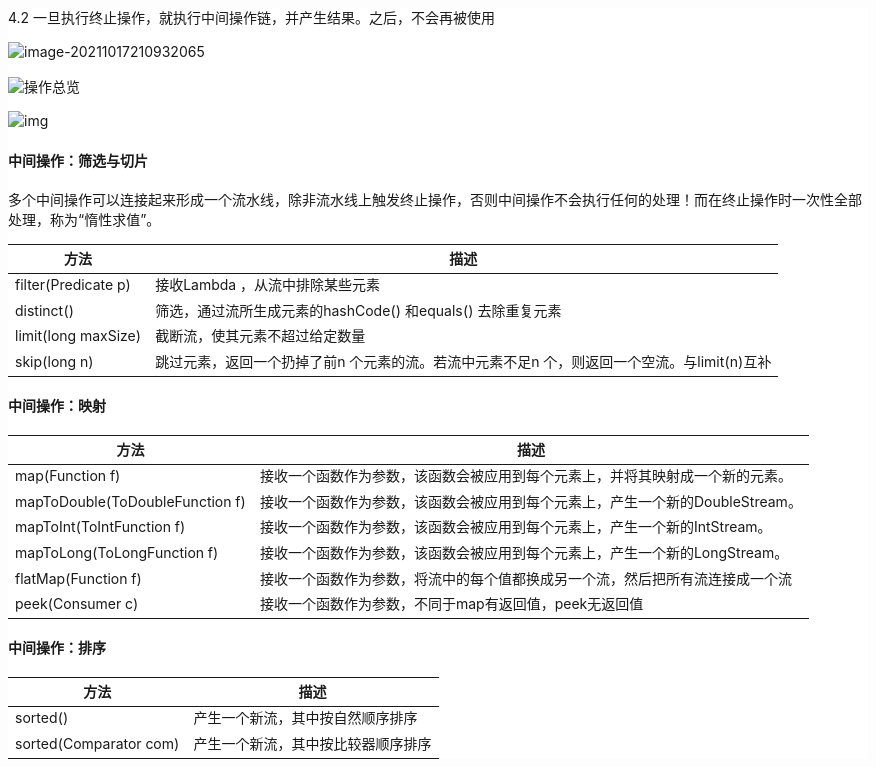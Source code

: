 4.2 一旦执行终止操作，就执行中间操作链，并产生结果。之后，不会再被使用



![image-20211017210932065](https://blog-1300186248.cos.ap-shanghai.myqcloud.com/Java-NewFeature/stream%E5%A4%84%E7%90%86%E6%B5%81%E7%A8%8B.png)



![操作总览](https://blog-1300186248.cos.ap-shanghai.myqcloud.com/Java-NewFeature/20181223012834784.png)



![img](https://blog-1300186248.cos.ap-shanghai.myqcloud.com/Java-NewFeature/stream%E5%9B%BE.png)



#### 中间操作：筛选与切片

多个中间操作可以连接起来形成一个流水线，除非流水线上触发终止操作，否则中间操作不会执行任何的处理！而在终止操作时一次性全部处理，称为“惰性求值”。


| 方法                | 描述                                                         |
| ------------------- | ------------------------------------------------------------ |
| filter(Predicate p) | 接收Lambda ，从流中排除某些元素                              |
| distinct()          | 筛选，通过流所生成元素的hashCode() 和equals() 去除重复元素   |
| limit(long maxSize) | 截断流，使其元素不超过给定数量                               |
| skip(long n)        | 跳过元素，返回一个扔掉了前n 个元素的流。若流中元素不足n 个，则返回一个空流。与limit(n)互补 |



#### 中间操作：映射



| 方法                            | 描述                                                         |
| ------------------------------- | ------------------------------------------------------------ |
| map(Function f)                 | 接收一个函数作为参数，该函数会被应用到每个元素上，并将其映射成一个新的元素。 |
| mapToDouble(ToDoubleFunction f) | 接收一个函数作为参数，该函数会被应用到每个元素上，产生一个新的DoubleStream。 |
| mapToInt(ToIntFunction f)       | 接收一个函数作为参数，该函数会被应用到每个元素上，产生一个新的IntStream。 |
| mapToLong(ToLongFunction f)     | 接收一个函数作为参数，该函数会被应用到每个元素上，产生一个新的LongStream。 |
| flatMap(Function f)             | 接收一个函数作为参数，将流中的每个值都换成另一个流，然后把所有流连接成一个流 |
| peek(Consumer c)                | 接收一个函数作为参数，不同于map有返回值，peek无返回值        |



#### 中间操作：排序

| 方法                   | 描述                               |
| ---------------------- | ---------------------------------- |
| sorted()               | 产生一个新流，其中按自然顺序排序   |
| sorted(Comparator com) | 产生一个新流，其中按比较器顺序排序 |
